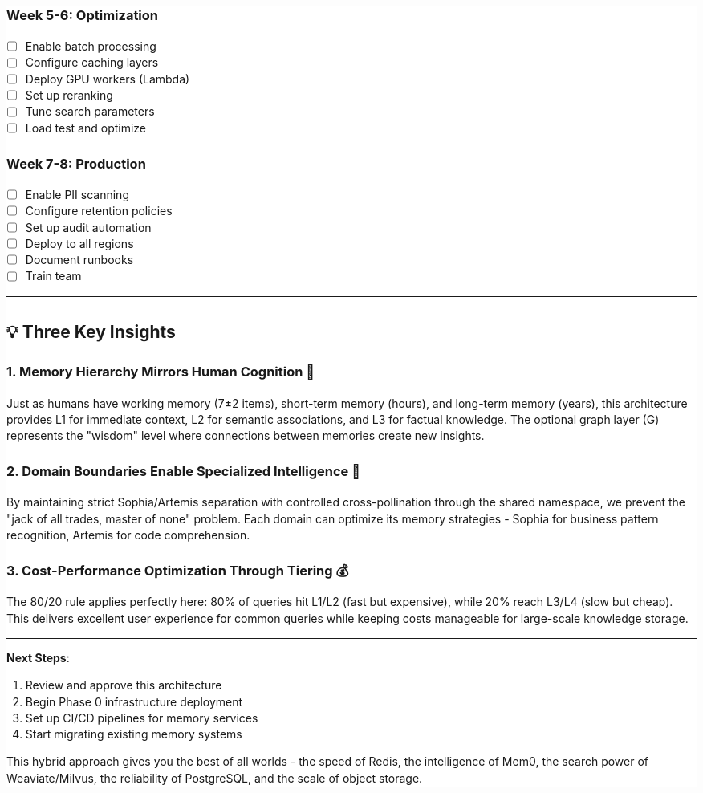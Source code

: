 ### Week 5-6: Optimization

- [ ] Enable batch processing
- [ ] Configure caching layers
- [ ] Deploy GPU workers (Lambda)
- [ ] Set up reranking
- [ ] Tune search parameters
- [ ] Load test and optimize

### Week 7-8: Production

- [ ] Enable PII scanning
- [ ] Configure retention policies
- [ ] Set up audit automation
- [ ] Deploy to all regions
- [ ] Document runbooks
- [ ] Train team

---

## 💡 Three Key Insights

### 1. **Memory Hierarchy Mirrors Human Cognition** 🧠

Just as humans have working memory (7±2 items), short-term memory (hours), and long-term memory (years), this architecture provides L1 for immediate context, L2 for semantic associations, and L3 for factual knowledge. The optional graph layer (G) represents the "wisdom" level where connections between memories create new insights.

### 2. **Domain Boundaries Enable Specialized Intelligence** 🎯

By maintaining strict Sophia/Artemis separation with controlled cross-pollination through the shared namespace, we prevent the "jack of all trades, master of none" problem. Each domain can optimize its memory strategies - Sophia for business pattern recognition, Artemis for code comprehension.

### 3. **Cost-Performance Optimization Through Tiering** 💰

The 80/20 rule applies perfectly here: 80% of queries hit L1/L2 (fast but expensive), while 20% reach L3/L4 (slow but cheap). This delivers excellent user experience for common queries while keeping costs manageable for large-scale knowledge storage.

---

**Next Steps**:

1. Review and approve this architecture
2. Begin Phase 0 infrastructure deployment
3. Set up CI/CD pipelines for memory services
4. Start migrating existing memory systems

This hybrid approach gives you the best of all worlds - the speed of Redis, the intelligence of Mem0, the search power of Weaviate/Milvus, the reliability of PostgreSQL, and the scale of object storage.
